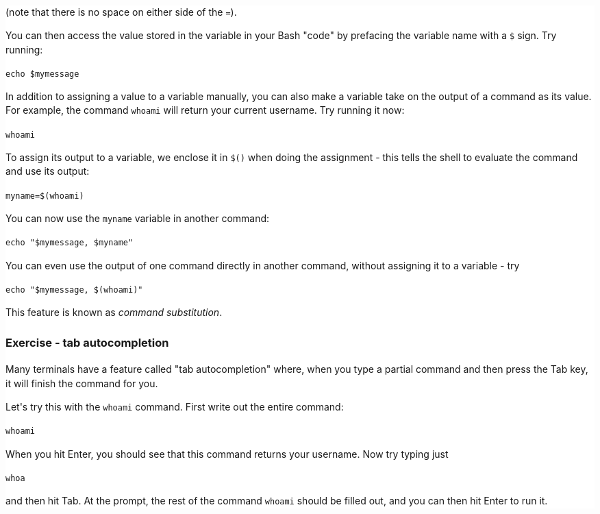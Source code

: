 (note that there is no space on either side of the `=`).


You can then access the value stored in the variable in your Bash "code" by prefacing the variable name with a `$` sign. Try running:

```
echo $mymessage
```

In addition to assigning a value to a variable manually, you can also make a variable take on the output of a command as its value. For example, the command `whoami` will return your current username. Try running it now:

```
whoami
```

To assign its output to a variable, we enclose it in `$()` when doing the assignment - this tells the shell to evaluate the command and use its output:

```
myname=$(whoami)
```

You can now use the `myname` variable in another command:

```
echo "$mymessage, $myname"
```

You can even use the output of one command directly in another command, without assigning it to a variable - try


```
echo "$mymessage, $(whoami)"
```

This feature is known as *command substitution*.


### Exercise - tab autocompletion


Many terminals have a feature called "tab autocompletion" where, when 
you type a partial command and then press the Tab key, it will 
finish the command for you.

Let's try this with the `whoami` command. First write out the entire command:

```
whoami
```

When you hit Enter, you should see that this command returns your 
username. Now try typing just

```
whoa
```

and then hit Tab. At the prompt, the rest of the command `whoami` should
be filled out, and you can then hit Enter to run it.
